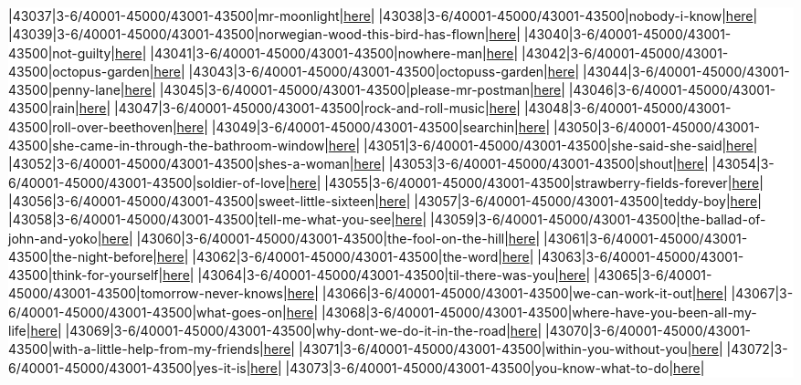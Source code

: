 |43037|3-6/40001-45000/43001-43500|mr-moonlight|[here](https://cdn.jsdelivr.net/gh/guitarchord/cc3-6/40001-45000/43001-43500/mr-moonlight.webp)|
|43038|3-6/40001-45000/43001-43500|nobody-i-know|[here](https://cdn.jsdelivr.net/gh/guitarchord/cc3-6/40001-45000/43001-43500/nobody-i-know.webp)|
|43039|3-6/40001-45000/43001-43500|norwegian-wood-this-bird-has-flown|[here](https://cdn.jsdelivr.net/gh/guitarchord/cc3-6/40001-45000/43001-43500/norwegian-wood-this-bird-has-flown.webp)|
|43040|3-6/40001-45000/43001-43500|not-guilty|[here](https://cdn.jsdelivr.net/gh/guitarchord/cc3-6/40001-45000/43001-43500/not-guilty.webp)|
|43041|3-6/40001-45000/43001-43500|nowhere-man|[here](https://cdn.jsdelivr.net/gh/guitarchord/cc3-6/40001-45000/43001-43500/nowhere-man.webp)|
|43042|3-6/40001-45000/43001-43500|octopus-garden|[here](https://cdn.jsdelivr.net/gh/guitarchord/cc3-6/40001-45000/43001-43500/octopus-garden.webp)|
|43043|3-6/40001-45000/43001-43500|octopuss-garden|[here](https://cdn.jsdelivr.net/gh/guitarchord/cc3-6/40001-45000/43001-43500/octopuss-garden.webp)|
|43044|3-6/40001-45000/43001-43500|penny-lane|[here](https://cdn.jsdelivr.net/gh/guitarchord/cc3-6/40001-45000/43001-43500/penny-lane.webp)|
|43045|3-6/40001-45000/43001-43500|please-mr-postman|[here](https://cdn.jsdelivr.net/gh/guitarchord/cc3-6/40001-45000/43001-43500/please-mr-postman.webp)|
|43046|3-6/40001-45000/43001-43500|rain|[here](https://cdn.jsdelivr.net/gh/guitarchord/cc3-6/40001-45000/43001-43500/rain.webp)|
|43047|3-6/40001-45000/43001-43500|rock-and-roll-music|[here](https://cdn.jsdelivr.net/gh/guitarchord/cc3-6/40001-45000/43001-43500/rock-and-roll-music.webp)|
|43048|3-6/40001-45000/43001-43500|roll-over-beethoven|[here](https://cdn.jsdelivr.net/gh/guitarchord/cc3-6/40001-45000/43001-43500/roll-over-beethoven.webp)|
|43049|3-6/40001-45000/43001-43500|searchin|[here](https://cdn.jsdelivr.net/gh/guitarchord/cc3-6/40001-45000/43001-43500/searchin.webp)|
|43050|3-6/40001-45000/43001-43500|she-came-in-through-the-bathroom-window|[here](https://cdn.jsdelivr.net/gh/guitarchord/cc3-6/40001-45000/43001-43500/she-came-in-through-the-bathroom-window.webp)|
|43051|3-6/40001-45000/43001-43500|she-said-she-said|[here](https://cdn.jsdelivr.net/gh/guitarchord/cc3-6/40001-45000/43001-43500/she-said-she-said.webp)|
|43052|3-6/40001-45000/43001-43500|shes-a-woman|[here](https://cdn.jsdelivr.net/gh/guitarchord/cc3-6/40001-45000/43001-43500/shes-a-woman.webp)|
|43053|3-6/40001-45000/43001-43500|shout|[here](https://cdn.jsdelivr.net/gh/guitarchord/cc3-6/40001-45000/43001-43500/shout.webp)|
|43054|3-6/40001-45000/43001-43500|soldier-of-love|[here](https://cdn.jsdelivr.net/gh/guitarchord/cc3-6/40001-45000/43001-43500/soldier-of-love.webp)|
|43055|3-6/40001-45000/43001-43500|strawberry-fields-forever|[here](https://cdn.jsdelivr.net/gh/guitarchord/cc3-6/40001-45000/43001-43500/strawberry-fields-forever.webp)|
|43056|3-6/40001-45000/43001-43500|sweet-little-sixteen|[here](https://cdn.jsdelivr.net/gh/guitarchord/cc3-6/40001-45000/43001-43500/sweet-little-sixteen.webp)|
|43057|3-6/40001-45000/43001-43500|teddy-boy|[here](https://cdn.jsdelivr.net/gh/guitarchord/cc3-6/40001-45000/43001-43500/teddy-boy.webp)|
|43058|3-6/40001-45000/43001-43500|tell-me-what-you-see|[here](https://cdn.jsdelivr.net/gh/guitarchord/cc3-6/40001-45000/43001-43500/tell-me-what-you-see.webp)|
|43059|3-6/40001-45000/43001-43500|the-ballad-of-john-and-yoko|[here](https://cdn.jsdelivr.net/gh/guitarchord/cc3-6/40001-45000/43001-43500/the-ballad-of-john-and-yoko.webp)|
|43060|3-6/40001-45000/43001-43500|the-fool-on-the-hill|[here](https://cdn.jsdelivr.net/gh/guitarchord/cc3-6/40001-45000/43001-43500/the-fool-on-the-hill.webp)|
|43061|3-6/40001-45000/43001-43500|the-night-before|[here](https://cdn.jsdelivr.net/gh/guitarchord/cc3-6/40001-45000/43001-43500/the-night-before.webp)|
|43062|3-6/40001-45000/43001-43500|the-word|[here](https://cdn.jsdelivr.net/gh/guitarchord/cc3-6/40001-45000/43001-43500/the-word.webp)|
|43063|3-6/40001-45000/43001-43500|think-for-yourself|[here](https://cdn.jsdelivr.net/gh/guitarchord/cc3-6/40001-45000/43001-43500/think-for-yourself.webp)|
|43064|3-6/40001-45000/43001-43500|til-there-was-you|[here](https://cdn.jsdelivr.net/gh/guitarchord/cc3-6/40001-45000/43001-43500/til-there-was-you.webp)|
|43065|3-6/40001-45000/43001-43500|tomorrow-never-knows|[here](https://cdn.jsdelivr.net/gh/guitarchord/cc3-6/40001-45000/43001-43500/tomorrow-never-knows.webp)|
|43066|3-6/40001-45000/43001-43500|we-can-work-it-out|[here](https://cdn.jsdelivr.net/gh/guitarchord/cc3-6/40001-45000/43001-43500/we-can-work-it-out.webp)|
|43067|3-6/40001-45000/43001-43500|what-goes-on|[here](https://cdn.jsdelivr.net/gh/guitarchord/cc3-6/40001-45000/43001-43500/what-goes-on.webp)|
|43068|3-6/40001-45000/43001-43500|where-have-you-been-all-my-life|[here](https://cdn.jsdelivr.net/gh/guitarchord/cc3-6/40001-45000/43001-43500/where-have-you-been-all-my-life.webp)|
|43069|3-6/40001-45000/43001-43500|why-dont-we-do-it-in-the-road|[here](https://cdn.jsdelivr.net/gh/guitarchord/cc3-6/40001-45000/43001-43500/why-dont-we-do-it-in-the-road.webp)|
|43070|3-6/40001-45000/43001-43500|with-a-little-help-from-my-friends|[here](https://cdn.jsdelivr.net/gh/guitarchord/cc3-6/40001-45000/43001-43500/with-a-little-help-from-my-friends.webp)|
|43071|3-6/40001-45000/43001-43500|within-you-without-you|[here](https://cdn.jsdelivr.net/gh/guitarchord/cc3-6/40001-45000/43001-43500/within-you-without-you.webp)|
|43072|3-6/40001-45000/43001-43500|yes-it-is|[here](https://cdn.jsdelivr.net/gh/guitarchord/cc3-6/40001-45000/43001-43500/yes-it-is.webp)|
|43073|3-6/40001-45000/43001-43500|you-know-what-to-do|[here](https://cdn.jsdelivr.net/gh/guitarchord/cc3-6/40001-45000/43001-43500/you-know-what-to-do.webp)|